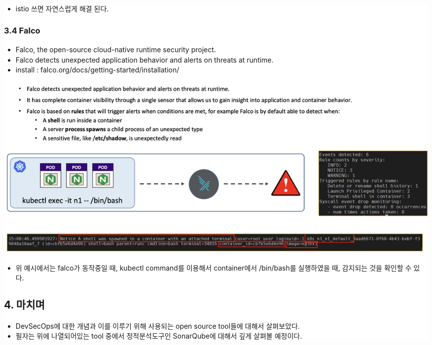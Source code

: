 * istio 쓰면 자연스럽게 해결 된다.

### 3.4 Falco

* Falco, the open-source cloud-native runtime security project.
* Falco detects unexpected application behavior and alerts on threats at runtime.
* install : falco.org/docs/getting-started/installation/

![DevSecOps-16](/assets/img/devsecops-16.png)

* 위 예시에서는 falco가 동작중일 때, kubectl command를 이용해서 container에서 /bin/bash를 실행하였을 때, 감지되는 것을 확인할 수 있다.

## 4. 마치며

* DevSecOps에 대한 개념과 이를 이루기 위해 사용되는 open source tool들에 대해서 살펴보았다.
* 필자는 위에 나열되어있는 tool 중에서 정적분석도구인 SonarQube에 대해서 깊게 살펴볼 예정이다.
